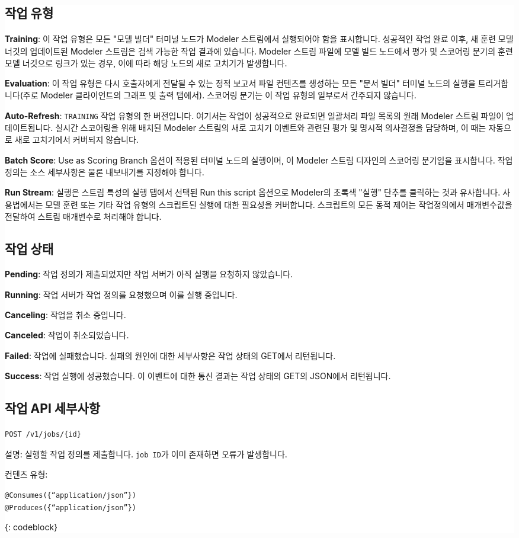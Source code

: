 ## 작업 유형

**Training**: 이 작업 유형은 모든 "모델 빌더" 터미널 노드가
Modeler 스트림에서 실행되어야 함을 표시합니다. 
성공적인 작업 완료 이후, 새 훈련 모델 너깃의 업데이트된 Modeler 스트림은 검색 가능한 작업 결과에 있습니다. 
Modeler 스트림 파일에 모델 빌드 노드에서 평가 및 스코어링 분기의 훈련 모델 너깃으로
링크가 있는 경우, 이에 따라 해당 노드의 새로 고치기가 발생합니다. 

**Evaluation**: 이 작업 유형은 다시 호출자에게
전달될 수 있는 정적 보고서 파일 컨텐츠를 생성하는 모든 "문서 빌더"
터미널 노드의 실행을 트리거합니다(주로 Modeler 클라이언트의 그래프 및
출력 탭에서).
스코어링 분기는 이 작업 유형의 일부로서 간주되지 않습니다. 

**Auto-Refresh**: `TRAINING` 작업 유형의 한 버전입니다.
여기서는 작업이 성공적으로 완료되면 일괄처리 파일 목록의
원래 Modeler 스트림 파일이 업데이트됩니다.
실시간 스코어링을 위해 배치된 Modeler 스트림의 새로 고치기 이벤트와 관련된 평가 및
명시적 의사결정을 담당하며, 이 때는 자동으로 새로 고치기에서 커버되지 않습니다. 

**Batch Score**: Use as Scoring Branch 옵션이
적용된 터미널 노드의 실행이며, 이 Modeler 스트림 디자인의
스코어링 분기임을 표시합니다. 작업 정의는 소스 세부사항은 물론 내보내기를 지정해야 합니다. 

**Run Stream**: 실행은 스트림 특성의 실행 탭에서 선택된
Run this script 옵션으로 Modeler의 초록색 "실행" 단추를 클릭하는 것과
유사합니다. 
사용법에서는 모델 훈련 또는 기타 작업 유형의 스크립트된 실행에 대한 필요성을 커버합니다. 
스크립트의 모든 동적 제어는 작업정의에서 매개변수값을 전달하여 스트림 매개변수로 처리해야 합니다. 

## 작업 상태

**Pending**: 작업 정의가 제출되었지만 작업 서버가 아직 실행을
요청하지 않았습니다. 

**Running**: 작업 서버가 작업 정의를 요청했으며
이를 실행 중입니다. 

**Canceling**: 작업을 취소 중입니다. 

**Canceled**: 작업이 취소되었습니다. 

**Failed**: 작업에 실패했습니다. 실패의 원인에 대한 세부사항은 작업 상태의 GET에서 리턴됩니다. 

**Success**: 작업 실행에 성공했습니다. 이 이벤트에 대한 통신 결과는 작업 상태의 GET의 JSON에서 리턴됩니다. 

## 작업 API 세부사항

`POST /v1/jobs/{id}`

설명: 실행할 작업 정의를 제출합니다. `job ID`가 이미 존재하면 오류가 발생합니다. 

컨텐츠 유형:

```
@Consumes({“application/json”})
@Produces({“application/json”})
```
{: codeblock}

